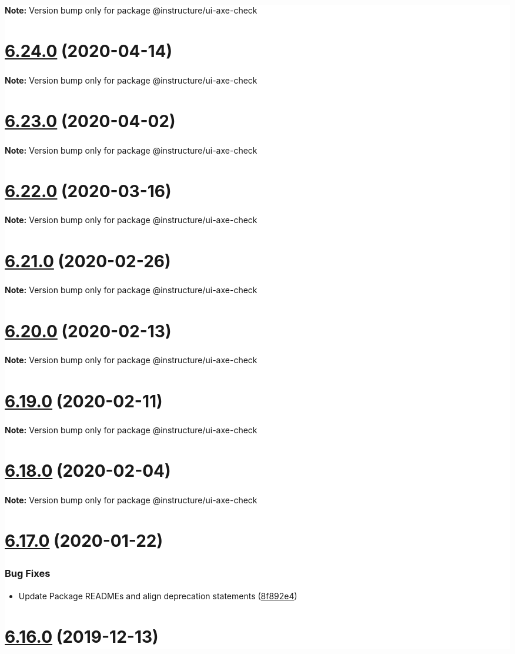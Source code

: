 **Note:** Version bump only for package @instructure/ui-axe-check

# [6.24.0](https://github.com/instructure/instructure-ui/compare/v6.23.0...v6.24.0) (2020-04-14)

**Note:** Version bump only for package @instructure/ui-axe-check

# [6.23.0](https://github.com/instructure/instructure-ui/compare/v6.22.0...v6.23.0) (2020-04-02)

**Note:** Version bump only for package @instructure/ui-axe-check

# [6.22.0](https://github.com/instructure/instructure-ui/compare/v6.21.0...v6.22.0) (2020-03-16)

**Note:** Version bump only for package @instructure/ui-axe-check

# [6.21.0](https://github.com/instructure/instructure-ui/compare/v6.20.0...v6.21.0) (2020-02-26)

**Note:** Version bump only for package @instructure/ui-axe-check

# [6.20.0](https://github.com/instructure/instructure-ui/compare/v6.19.0...v6.20.0) (2020-02-13)

**Note:** Version bump only for package @instructure/ui-axe-check

# [6.19.0](https://github.com/instructure/instructure-ui/compare/v6.18.0...v6.19.0) (2020-02-11)

**Note:** Version bump only for package @instructure/ui-axe-check

# [6.18.0](https://github.com/instructure/instructure-ui/compare/v6.17.0...v6.18.0) (2020-02-04)

**Note:** Version bump only for package @instructure/ui-axe-check

# [6.17.0](https://github.com/instructure/instructure-ui/compare/v6.16.0...v6.17.0) (2020-01-22)

### Bug Fixes

- Update Package READMEs and align deprecation statements ([8f892e4](https://github.com/instructure/instructure-ui/commit/8f892e4))

# [6.16.0](https://github.com/instructure/instructure-ui/compare/v6.15.0...v6.16.0) (2019-12-13)
